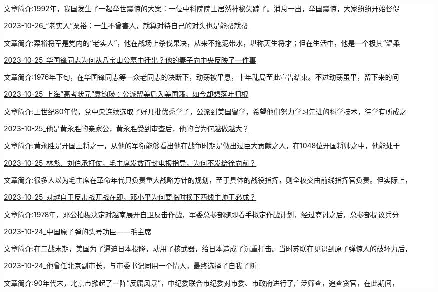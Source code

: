 文章简介:1992年，我国发生了一起举世震惊的大案：一位中科院院士居然神秘失踪了。消息一出，举国震惊，大家纷纷开始督促



[2023-10-26_“老实人”粟裕：一生不曾害人，就算对待自己的对头也是能帮就帮](http://mp.weixin.qq.com/s?__biz=Mzg2OTY1NjAxMQ==&mid=2247513776&idx=5&sn=b0ad335918107f76a0d0f4534d0df81a&chksm=ce9b4214f9eccb023d15e01ec08f3cd80e93a23090e5a5e3481c7b6dbb3cc6ef0412e903accc#rd)

文章简介:粟裕将军是党内的“老实人”，他在战场上杀伐果决，从来不拖泥带水，堪称天生将才；但在生活中，他是一个极其“温柔



[2023-10-25_华国锋同志为何从八宝山公墓中迁出？他的妻子向中央反映了一件事](http://mp.weixin.qq.com/s?__biz=Mzg2OTY1NjAxMQ==&mid=2247513740&idx=1&sn=4d0acdb3d074be31d2c772e935493e84&chksm=ce9b4228f9eccb3edf24245ac70638983d57fa566baf1ebf7dad944f4cd7cb275ea5a94f0aaa#rd)

文章简介:1976年下旬，在华国锋同志等一众老同志的决断下，动荡被平息，十年乱局至此宣告结束。不过动荡虽平，留下来的问



[2023-10-25_上海“高考状元”袁钧瑛：公派留美后入美国籍，如今却想落叶归根](http://mp.weixin.qq.com/s?__biz=Mzg2OTY1NjAxMQ==&mid=2247513740&idx=2&sn=0323b0fd1074194b4be9e8d9a1d3fa51&chksm=ce9b4228f9eccb3eaa8ed8fcec1e4fa16bb0d6b42a119ac0a4f19438a6d1cacea8a2ecb7e15a#rd)

文章简介:上世纪80年代，党中央连续选取了好几批优秀学子，公派到美国留学，希望他们努力学习先进的科学技术，待学有所成之



[2023-10-25_他是黄永胜的亲家公，黄永胜受到审查后，他的官为何越做越大？](http://mp.weixin.qq.com/s?__biz=Mzg2OTY1NjAxMQ==&mid=2247513740&idx=3&sn=0ccbdb6ee1b3a11f04e3dc0362ee0be4&chksm=ce9b4228f9eccb3e1721795d17b4a662a7eb728dee9256a5ca1f17db2ae9e344012d3fe0e998#rd)

文章简介:黄永胜是开国上将之一，从他的军衔能够看出他在战争时期是做出过巨大贡献之人，在1048位开国将帅之中，他能处于



[2023-10-25_林彪、刘伯承打仗，毛主席发数百封电报指导，为何不发给徐向前？](http://mp.weixin.qq.com/s?__biz=Mzg2OTY1NjAxMQ==&mid=2247513740&idx=4&sn=a4f919445ace0af4f6416cb48a31b3eb&chksm=ce9b4228f9eccb3e231610184405c81f7b1c9ad0f0792b3ff6521d2a857fa37b10ff1e055121#rd)

文章简介:很多人以为毛主席在革命年代只负责重大战略方针的规划，至于具体的战役指挥，则全权交由前线指挥官负责。但实际上，



[2023-10-25_对越自卫反击战开战在即，邓小平为何要临时换下西线主帅王必成？](http://mp.weixin.qq.com/s?__biz=Mzg2OTY1NjAxMQ==&mid=2247513740&idx=5&sn=27eaeea2eb5e49e1dd28566f24ce5f10&chksm=ce9b4228f9eccb3e0d1bf83a576b6cd8a587b0c7172ddba6b87d45241e7958b20264011a46b4#rd)

文章简介:1978年，邓公拍板决定对越南展开自卫反击作战，军委总参部随即着手拟定作战计划，经过商讨之后，总参部提议兵分



[2023-10-24_中国原子弹的头号功臣——毛主席](http://mp.weixin.qq.com/s?__biz=Mzg2OTY1NjAxMQ==&mid=2247513698&idx=1&sn=ff476943423e0a09b3def3e88ee77a2d&chksm=ce9b42c6f9eccbd052697bc20c35ef5a43d1e23b3adb80e1971c3af903cfcc699c43bac1876b#rd)

文章简介:在二战末期，美国为了逼迫日本投降，动用了核武器，给日本造成了沉重打击。当时苏联在见识到原子弹惊人的破坏力后，



[2023-10-24_他曾任北京副市长，与市委书记同用一个情人，最终选择了自我了断](http://mp.weixin.qq.com/s?__biz=Mzg2OTY1NjAxMQ==&mid=2247513698&idx=2&sn=024ce8136068e062e18085f5936defb0&chksm=ce9b42c6f9eccbd00bef63491170697792de661b4377c4a0a4bf7042b3878f0d0c11c6324152#rd)

文章简介:90年代末，北京市掀起了一阵“反腐风暴”，中纪委联合市纪委对市委、市政府进行了广泛筛查，追查贪官，在此期间，
